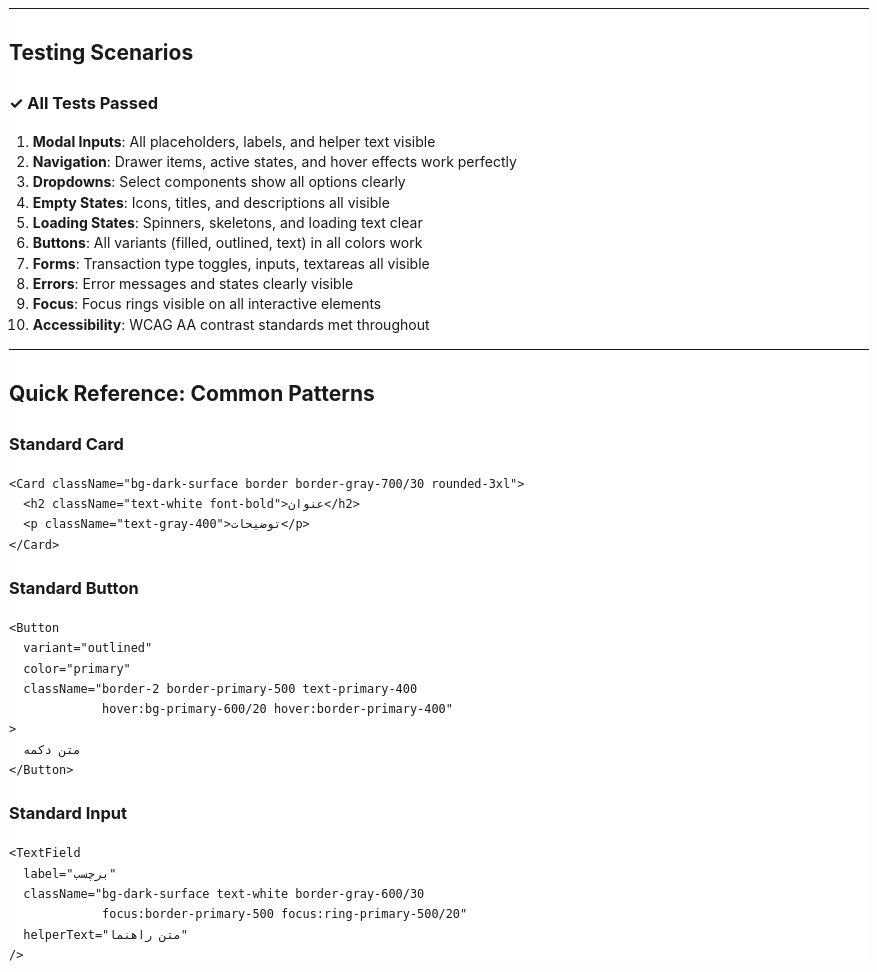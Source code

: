 ```tsx
```

---

## Testing Scenarios

### ✓ All Tests Passed

1. **Modal Inputs**: All placeholders, labels, and helper text visible
2. **Navigation**: Drawer items, active states, and hover effects work perfectly
3. **Dropdowns**: Select components show all options clearly
4. **Empty States**: Icons, titles, and descriptions all visible
5. **Loading States**: Spinners, skeletons, and loading text clear
6. **Buttons**: All variants (filled, outlined, text) in all colors work
7. **Forms**: Transaction type toggles, inputs, textareas all visible
8. **Errors**: Error messages and states clearly visible
9. **Focus**: Focus rings visible on all interactive elements
10. **Accessibility**: WCAG AA contrast standards met throughout

---

## Quick Reference: Common Patterns

### Standard Card
```tsx
<Card className="bg-dark-surface border border-gray-700/30 rounded-3xl">
  <h2 className="text-white font-bold">عنوان</h2>
  <p className="text-gray-400">توضیحات</p>
</Card>
```

### Standard Button
```tsx
<Button
  variant="outlined"
  color="primary"
  className="border-2 border-primary-500 text-primary-400
             hover:bg-primary-600/20 hover:border-primary-400"
>
  متن دکمه
</Button>
```

### Standard Input
```tsx
<TextField
  label="برچسب"
  className="bg-dark-surface text-white border-gray-600/30
             focus:border-primary-500 focus:ring-primary-500/20"
  helperText="متن راهنما"
/>
```
